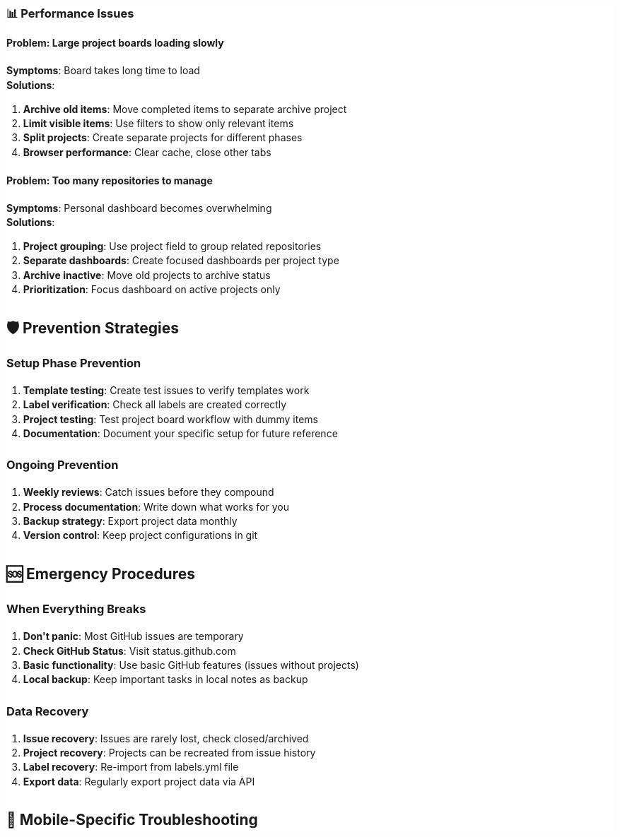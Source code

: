 ### 📊 Performance Issues

#### Problem: Large project boards loading slowly
**Symptoms**: Board takes long time to load  
**Solutions**:
1. **Archive old items**: Move completed items to separate archive project
2. **Limit visible items**: Use filters to show only relevant items
3. **Split projects**: Create separate projects for different phases
4. **Browser performance**: Clear cache, close other tabs

#### Problem: Too many repositories to manage
**Symptoms**: Personal dashboard becomes overwhelming  
**Solutions**:
1. **Project grouping**: Use project field to group related repositories
2. **Separate dashboards**: Create focused dashboards per project type
3. **Archive inactive**: Move old projects to archive status
4. **Prioritization**: Focus dashboard on active projects only

## 🛡️ Prevention Strategies

### Setup Phase Prevention
1. **Template testing**: Create test issues to verify templates work
2. **Label verification**: Check all labels are created correctly
3. **Project testing**: Test project board workflow with dummy items
4. **Documentation**: Document your specific setup for future reference

### Ongoing Prevention
1. **Weekly reviews**: Catch issues before they compound
2. **Process documentation**: Write down what works for you
3. **Backup strategy**: Export project data monthly
4. **Version control**: Keep project configurations in git

## 🆘 Emergency Procedures

### When Everything Breaks
1. **Don't panic**: Most GitHub issues are temporary
2. **Check GitHub Status**: Visit status.github.com
3. **Basic functionality**: Use basic GitHub features (issues without projects)
4. **Local backup**: Keep important tasks in local notes as backup

### Data Recovery
1. **Issue recovery**: Issues are rarely lost, check closed/archived
2. **Project recovery**: Projects can be recreated from issue history
3. **Label recovery**: Re-import from labels.yml file
4. **Export data**: Regularly export project data via API

## 📱 Mobile-Specific Troubleshooting
